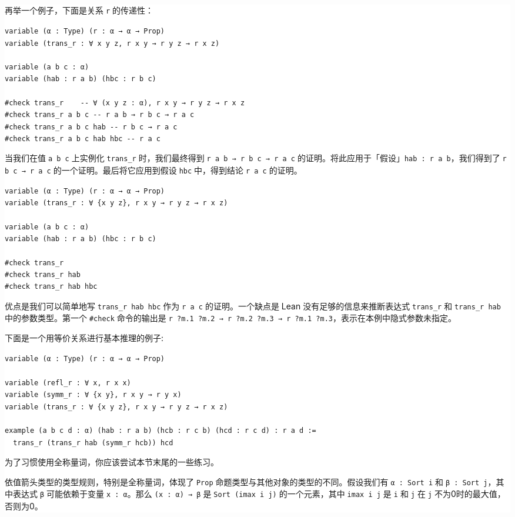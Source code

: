 

再举一个例子，下面是关系 ``r`` 的传递性：

```lean
variable (α : Type) (r : α → α → Prop)
variable (trans_r : ∀ x y z, r x y → r y z → r x z)

variable (a b c : α)
variable (hab : r a b) (hbc : r b c)

#check trans_r    -- ∀ (x y z : α), r x y → r y z → r x z
#check trans_r a b c -- r a b → r b c → r a c
#check trans_r a b c hab -- r b c → r a c
#check trans_r a b c hab hbc -- r a c
```


当我们在值 ``a b c`` 上实例化 ``trans_r`` 时，我们最终得到 ``r a b → r b c → r a c`` 的证明。将此应用于「假设」``hab : r a b``，我们得到了 ``r b c → r a c`` 的一个证明。最后将它应用到假设 ``hbc`` 中，得到结论 ``r a c`` 的证明。

```lean
variable (α : Type) (r : α → α → Prop)
variable (trans_r : ∀ {x y z}, r x y → r y z → r x z)

variable (a b c : α)
variable (hab : r a b) (hbc : r b c)

#check trans_r
#check trans_r hab
#check trans_r hab hbc
```



优点是我们可以简单地写 ``trans_r hab hbc`` 作为 ``r a c`` 的证明。一个缺点是 Lean 没有足够的信息来推断表达式 ``trans_r`` 和 ``trans_r hab`` 中的参数类型。第一个 ``#check`` 命令的输出是 ``r ?m.1 ?m.2 → r ?m.2 ?m.3 → r ?m.1 ?m.3``，表示在本例中隐式参数未指定。

下面是一个用等价关系进行基本推理的例子:

```lean
variable (α : Type) (r : α → α → Prop)

variable (refl_r : ∀ x, r x x)
variable (symm_r : ∀ {x y}, r x y → r y x)
variable (trans_r : ∀ {x y z}, r x y → r y z → r x z)

example (a b c d : α) (hab : r a b) (hcb : r c b) (hcd : r c d) : r a d :=
  trans_r (trans_r hab (symm_r hcb)) hcd
```



为了习惯使用全称量词，你应该尝试本节末尾的一些练习。

依值箭头类型的类型规则，特别是全称量词，体现了 ``Prop`` 命题类型与其他对象的类型的不同。假设我们有 ``α : Sort i`` 和 ``β : Sort j``，其中表达式 ``β`` 可能依赖于变量 ``x : α``。那么 ``(x : α) → β`` 是 ``Sort (imax i j)`` 的一个元素，其中 ``imax i j`` 是 ``i`` 和 ``j`` 在 ``j`` 不为0时的最大值，否则为0。
